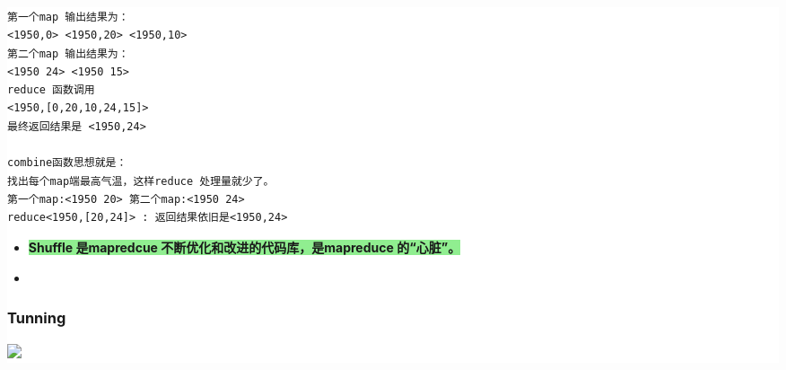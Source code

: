   ```tex
  第一个map 输出结果为：
  <1950,0> <1950,20> <1950,10>
  第二个map 输出结果为：
  <1950 24> <1950 15>
  reduce 函数调用
  <1950,[0,20,10,24,15]>
  最终返回结果是 <1950,24>
  
  combine函数思想就是：
  找出每个map端最高气温，这样reduce 处理量就少了。
  第一个map:<1950 20> 第二个map:<1950 24>
  reduce<1950,[20,24]> : 返回结果依旧是<1950,24>
  ```

- <span style='background-color:lightgreen'>**Shuffle 是mapredcue 不断优化和改进的代码库，是mapreduce 的“心脏”。**</span>

- 

  

### Tunning 

![](C:\Users\wenbluo\Desktop\wbluo\hive\p_164.png)

